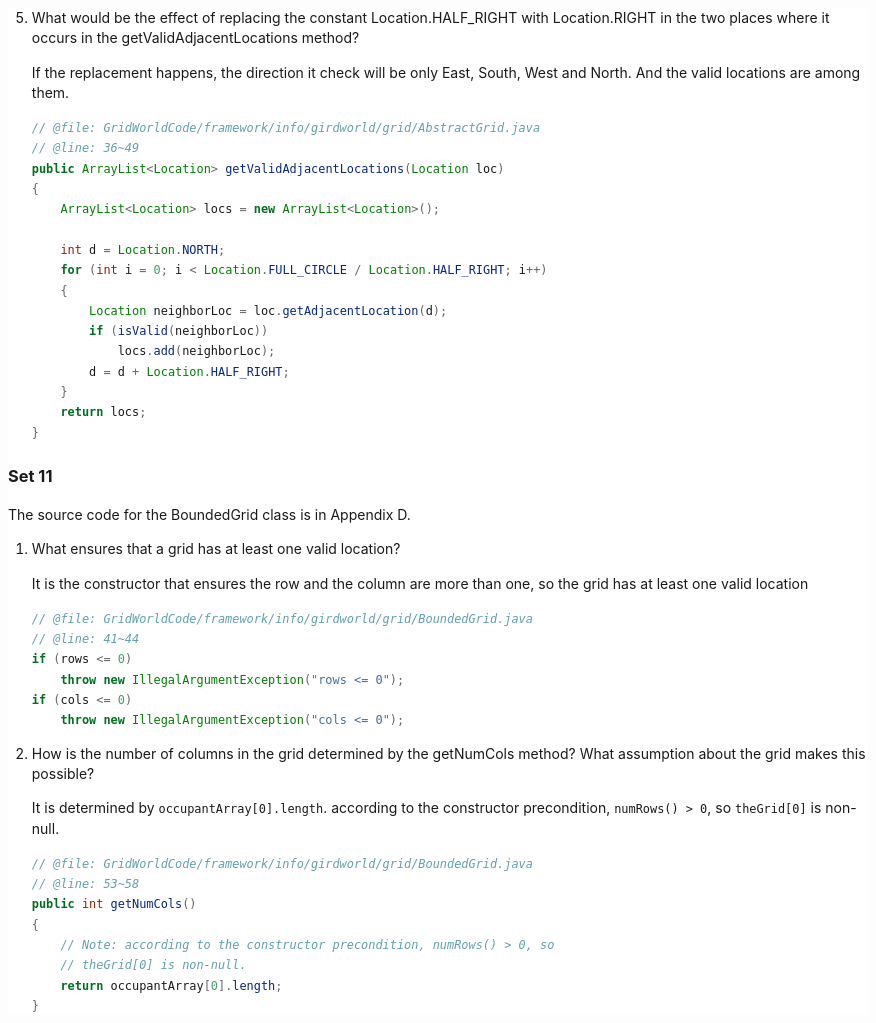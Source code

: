    

5. What would be the effect of replacing the constant Location.HALF_RIGHT with Location.RIGHT in the two places where it occurs in the getValidAdjacentLocations method?

   If the replacement happens, the direction it check will be only East, South, West and North. And the valid locations are among them.

   ```java
   // @file: GridWorldCode/framework/info/girdworld/grid/AbstractGrid.java
   // @line: 36~49
   public ArrayList<Location> getValidAdjacentLocations(Location loc)
   {
       ArrayList<Location> locs = new ArrayList<Location>();
   
       int d = Location.NORTH;
       for (int i = 0; i < Location.FULL_CIRCLE / Location.HALF_RIGHT; i++)
       {
           Location neighborLoc = loc.getAdjacentLocation(d);
           if (isValid(neighborLoc))
               locs.add(neighborLoc);
           d = d + Location.HALF_RIGHT;
       }
       return locs;
   }
   ```

   

### Set 11

The source code for the BoundedGrid class is in Appendix D.

1. What ensures that a grid has at least one valid location?

   It is the constructor that ensures the row and the column are more than one, so the grid has at least one valid location

   ```java
   // @file: GridWorldCode/framework/info/girdworld/grid/BoundedGrid.java
   // @line: 41~44
   if (rows <= 0)
       throw new IllegalArgumentException("rows <= 0");
   if (cols <= 0)
       throw new IllegalArgumentException("cols <= 0");
   ```

   

2. How is the number of columns in the grid determined by the getNumCols method? What assumption about the grid makes this possible?

   It is determined by `occupantArray[0].length`. according to the constructor precondition, `numRows() > 0`, so `theGrid[0]` is non-null.

   ```java
   // @file: GridWorldCode/framework/info/girdworld/grid/BoundedGrid.java
   // @line: 53~58
   public int getNumCols()
   {
       // Note: according to the constructor precondition, numRows() > 0, so
       // theGrid[0] is non-null.
       return occupantArray[0].length;
   }
   ```
